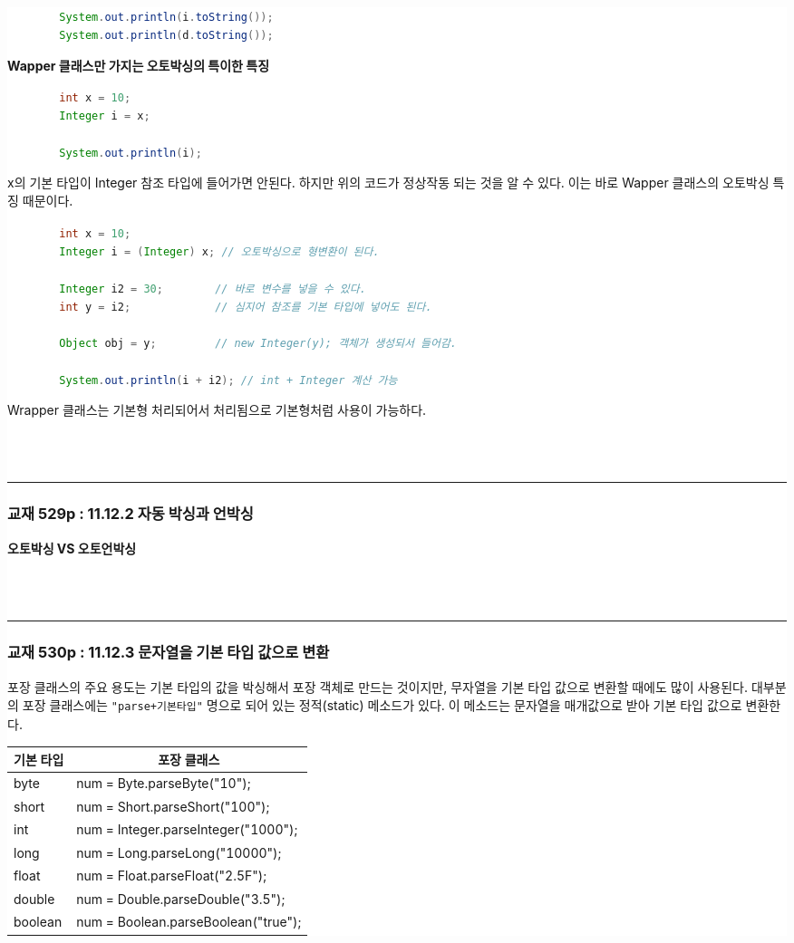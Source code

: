 ```java
		System.out.println(i.toString());
		System.out.println(d.toString());
```
   
**Wapper 클래스만 가지는 오토박싱의 특이한 특징**    
   
```java
		int x = 10;
		Integer i = x;
		
		System.out.println(i);
```
    
 x의 기본 타입이 Integer 참조 타입에 들어가면 안된다. 하지만 위의 코드가 정상작동 되는 것을 알 수 있다. 이는 바로 Wapper 클래스의 오토박싱 특징 때문이다.   
   
```java
		int x = 10;
		Integer i = (Integer) x; // 오토박싱으로 형변환이 된다.
		
		Integer i2 = 30; 		// 바로 변수를 넣을 수 있다.
		int y = i2;				// 심지어 참조를 기본 타입에 넣어도 된다.
		
		Object obj = y;			// new Integer(y); 객체가 생성되서 들어감.
				
		System.out.println(i + i2);	// int + Integer 계산 가능
```
   
 Wrapper 클래스는 기본형 처리되어서 처리됨으로 기본형처럼 사용이 가능하다.    
   
<br/><br/>
<hr/>

### 교재 529p : 11.12.2 자동 박싱과 언박싱   
   
 **오토박싱 VS 오토언박싱**
   
   
<br/><br/>
<hr/>

### 교재 530p : 11.12.3 문자열을 기본 타입 값으로 변환   
   
 포장 클래스의 주요 용도는 기본 타입의 값을 박싱해서 포장 객체로 만드는 것이지만, 무자열을 기본 타입 값으로 변환할 때에도 많이 사용된다. 대부분의 포장 클래스에는 `"parse+기본타입"` 명으로 되어 있는 정적(static) 메소드가 있다. 이 메소드는 문자열을 매개값으로 받아 기본 타입 값으로 변환한다.

| 기본 타입 | 포장 클래스 |
|---|---|
| byte | num = Byte.parseByte("10"); |
| short | num = Short.parseShort("100"); |
| int | num = Integer.parseInteger("1000"); |
| long | num = Long.parseLong("10000"); |
| float | num = Float.parseFloat("2.5F"); |
| double | num = Double.parseDouble("3.5"); |
| boolean | num = Boolean.parseBoolean("true"); |
